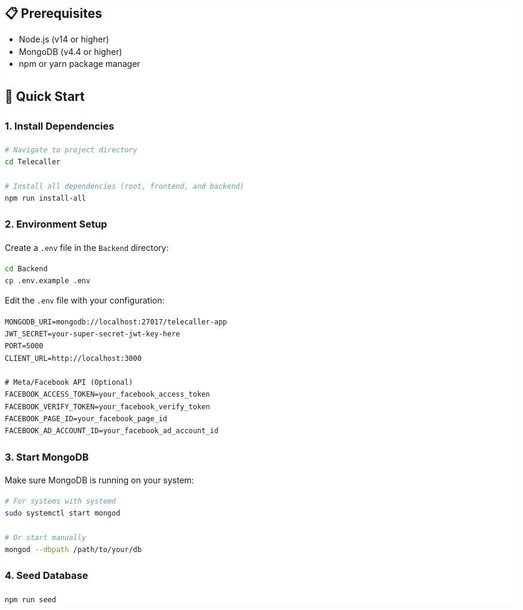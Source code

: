 ## 📋 Prerequisites

- Node.js (v14 or higher)
- MongoDB (v4.4 or higher)
- npm or yarn package manager

## 🚀 Quick Start

### 1. Install Dependencies
```bash
# Navigate to project directory
cd Telecaller

# Install all dependencies (root, frontend, and backend)
npm run install-all
```

### 2. Environment Setup
Create a `.env` file in the `Backend` directory:
```bash
cd Backend
cp .env.example .env
```

Edit the `.env` file with your configuration:
```env
MONGODB_URI=mongodb://localhost:27017/telecaller-app
JWT_SECRET=your-super-secret-jwt-key-here
PORT=5000
CLIENT_URL=http://localhost:3000

# Meta/Facebook API (Optional)
FACEBOOK_ACCESS_TOKEN=your_facebook_access_token
FACEBOOK_VERIFY_TOKEN=your_facebook_verify_token
FACEBOOK_PAGE_ID=your_facebook_page_id
FACEBOOK_AD_ACCOUNT_ID=your_facebook_ad_account_id
```

### 3. Start MongoDB
Make sure MongoDB is running on your system:
```bash
# For systems with systemd
sudo systemctl start mongod

# Or start manually
mongod --dbpath /path/to/your/db
```

### 4. Seed Database
```bash
npm run seed
```
